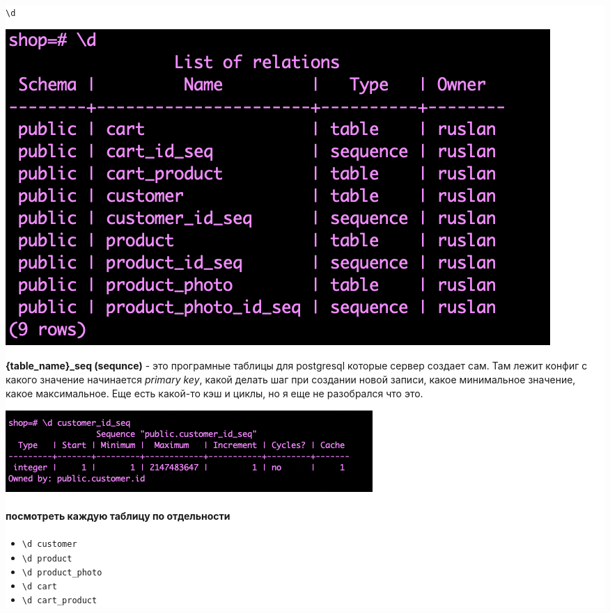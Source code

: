 `\d`

![все таблицы](./01_all-tables.png)

**{table_name}_seq (sequnce)** - это програмные таблицы для postgresql которые сервер создает сам. Там лежит конфиг с какого значение начинается *primary key*, какой делать шаг при создании новой записи, какое минимальное значение, какое максимальное. Еще есть какой-то кэш и циклы, но я еще не разобрался что это.

![table sequence](./03_table-sequence.png)

#### **посмотреть каждую таблицу по отдельности**

* `\d customer`
* `\d product`
* `\d product_photo`
* `\d cart`
* `\d cart_product`
